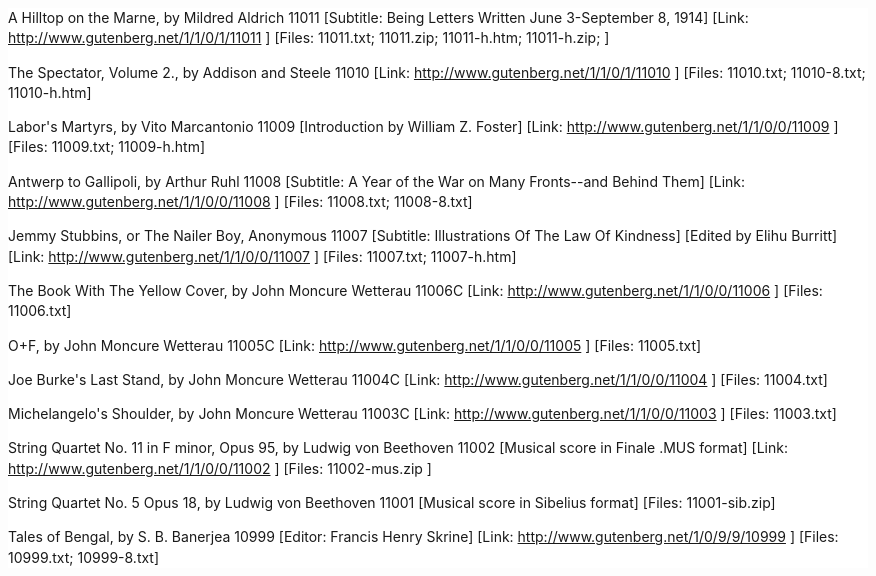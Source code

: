 A Hilltop on the Marne, by Mildred Aldrich                               11011
  [Subtitle: Being Letters Written June 3-September 8, 1914]
  [Link: http://www.gutenberg.net/1/1/0/1/11011 ]
  [Files: 11011.txt; 11011.zip; 11011-h.htm; 11011-h.zip; ]

The Spectator, Volume 2., by Addison and Steele                          11010
  [Link: http://www.gutenberg.net/1/1/0/1/11010 ]
  [Files: 11010.txt; 11010-8.txt; 11010-h.htm]

Labor's Martyrs, by Vito Marcantonio                                     11009
  [Introduction by William Z. Foster]
  [Link: http://www.gutenberg.net/1/1/0/0/11009 ]
  [Files: 11009.txt; 11009-h.htm]

Antwerp to Gallipoli, by Arthur Ruhl                                     11008
  [Subtitle: A Year of the War on Many Fronts--and Behind Them]
  [Link: http://www.gutenberg.net/1/1/0/0/11008 ]
  [Files: 11008.txt; 11008-8.txt]

Jemmy Stubbins, or The Nailer Boy, Anonymous                             11007
  [Subtitle: Illustrations Of The Law Of Kindness]
  [Edited by Elihu Burritt]
  [Link: http://www.gutenberg.net/1/1/0/0/11007 ]
  [Files: 11007.txt; 11007-h.htm]

The Book With The Yellow Cover, by John Moncure Wetterau                 11006C
  [Link: http://www.gutenberg.net/1/1/0/0/11006 ]
  [Files: 11006.txt]

O+F, by John Moncure Wetterau                                            11005C
  [Link: http://www.gutenberg.net/1/1/0/0/11005 ]
  [Files: 11005.txt]

Joe Burke's Last Stand, by John Moncure Wetterau                         11004C
  [Link: http://www.gutenberg.net/1/1/0/0/11004 ]
  [Files: 11004.txt]

Michelangelo's Shoulder, by John Moncure Wetterau                        11003C
  [Link: http://www.gutenberg.net/1/1/0/0/11003 ]
  [Files: 11003.txt]

String Quartet No. 11 in F minor, Opus 95, by Ludwig von Beethoven       11002
  [Musical score in Finale .MUS format]
  [Link: http://www.gutenberg.net/1/1/0/0/11002 ]
  [Files: 11002-mus.zip ]

String Quartet No. 5 Opus 18, by Ludwig von Beethoven                    11001
  [Musical score in Sibelius format]
  [Files: 11001-sib.zip]



Tales of Bengal, by S. B. Banerjea                                       10999
  [Editor: Francis Henry Skrine]
  [Link: http://www.gutenberg.net/1/0/9/9/10999 ]
  [Files: 10999.txt; 10999-8.txt]
